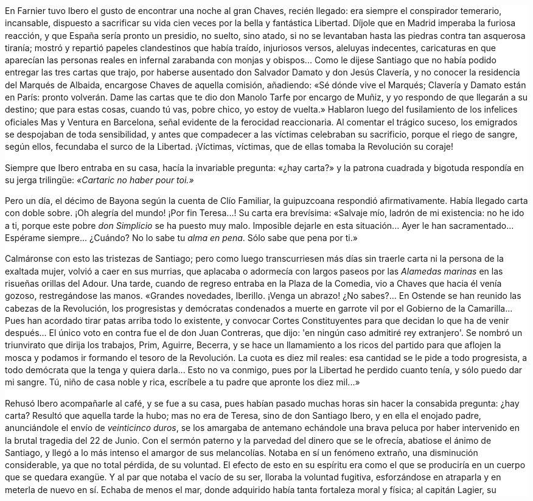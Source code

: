 En Farnier tuvo Ibero el gusto de encontrar una noche al gran Chaves, recién
llegado: era siempre el conspirador temerario, incansable, dispuesto
a sacrificar su vida cien veces por la bella y fantástica Libertad. Díjole que
en Madrid imperaba la furiosa reacción, y que España sería pronto un presidio,
no suelto, sino atado, si no se levantaban hasta las piedras contra tan
asquerosa tiranía; mostró y repartió papeles clandestinos que había traído,
injuriosos versos, aleluyas indecentes, caricaturas en que aparecían las
personas reales en infernal zarabanda con monjas y obispos... Como le dijese
Santiago que no había podido entregar las tres cartas que trajo, por haberse
ausentado don Salvador Damato y don Jesús Clavería, y no conocer la residencia
del Marqués de Albaida, encargose Chaves de aquella comisión, añadiendo: «Sé
dónde vive el Marqués; Clavería y Damato están en París: pronto volverán. Dame
las cartas que te dio don Manolo Tarfe por encargo de Muñiz, y yo respondo de
que llegarán a su destino; que para estas cosas, cuando tú vas, pobre chico, yo
estoy de vuelta.» Hablaron luego del fusilamiento de los infelices oficiales
Mas y Ventura en Barcelona, señal evidente de la ferocidad reaccionaria. Al
comentar el trágico suceso, los emigrados se despojaban de toda sensibilidad,
y antes que compadecer a las víctimas celebraban su sacrificio, porque el riego
de sangre, según ellos, fecundaba el surco de la Libertad. ¡Víctimas, víctimas,
que de ellas tomaba la Revolución su coraje!

Siempre que Ibero entraba en su casa, hacía la invariable pregunta: «¿hay
carta?» y la patrona cuadrada y bigotuda respondía en su jerga trilingüe:
*«Cartaric no haber pour toi.»*

Pero un día, el décimo de Bayona según la cuenta de Clío Familiar, la
guipuzcoana respondió afirmativamente. Había llegado carta con doble sobre. ¡Oh
alegría del mundo! ¡Por fin Teresa...! Su carta era brevísima: «Salvaje mío,
ladrón de mi existencia: no he ido a ti, porque este pobre *don Simplicio* se
ha puesto muy malo. Imposible dejarle en esta situación... Ayer le han
sacramentado... Espérame siempre... ¿Cuándo? No lo sabe tu *alma en pena*. Sólo
sabe que pena por ti.»

Calmáronse con esto las tristezas de Santiago; pero como luego transcurriesen
más días sin traerle carta ni la persona de la exaltada mujer, volvió a caer en
sus murrias, que aplacaba o adormecía con largos paseos por las *Alamedas
marinas* en las risueñas orillas del Adour. Una tarde, cuando de regreso
entraba en la Plaza de la Comedia, vio a Chaves que hacia él venía gozoso,
restregándose las manos. «Grandes novedades, Iberillo. ¡Venga un abrazo! ¿No
sabes?... En Ostende se han reunido las cabezas de la Revolución, los
progresistas y demócratas condenados a muerte en garrote vil por el Gobierno de
la Camarilla... Pues han acordado tirar patas arriba todo lo existente,
y convocar Cortes Constituyentes para que decidan lo que ha de venir después...
El único voto en contra fue el de don Juan Contreras, que dijo: 'en ningún caso
admitiré rey extranjero'. Se nombró un triunvirato que dirija los trabajos,
Prim, Aguirre, Becerra, y se hace un llamamiento a los ricos del partido para
que aflojen la mosca y podamos ir formando el tesoro de la Revolución. La cuota
es diez mil reales: esa cantidad se le pide a todo progresista, a todo
demócrata que la tenga y quiera darla... Esto no va conmigo, pues por la
Libertad he perdido cuanto tenía, y sólo puedo dar mi sangre. Tú, niño de casa
noble y rica, escríbele a tu padre que apronte los diez mil...»

Rehusó Ibero acompañarle al café, y se fue a su casa, pues habían pasado muchas
horas sin hacer la consabida pregunta: ¿hay carta? Resultó que aquella tarde la
hubo; mas no era de Teresa, sino de don Santiago Ibero, y en ella el enojado
padre, anunciándole el envío de *veinticinco duros*, se los amargaba de
antemano echándole una brava peluca por haber intervenido en la brutal tragedia
del 22 de Junio. Con el sermón paterno y la parvedad del dinero que se le
ofrecía, abatiose el ánimo de Santiago, y llegó a lo más intenso el amargor de
sus melancolías. Notaba en sí un fenómeno extraño, una disminución
considerable, ya que no total pérdida, de su voluntad. El efecto de esto en su
espíritu era como el que se produciría en un cuerpo que se quedara exangüe.
Y al par que notaba el vacío de su ser, lloraba la voluntad fugitiva,
esforzándose en atraparla y en meterla de nuevo en sí. Echaba de menos el mar,
donde adquirido había tanta fortaleza moral y física; al capitán Lagier, su